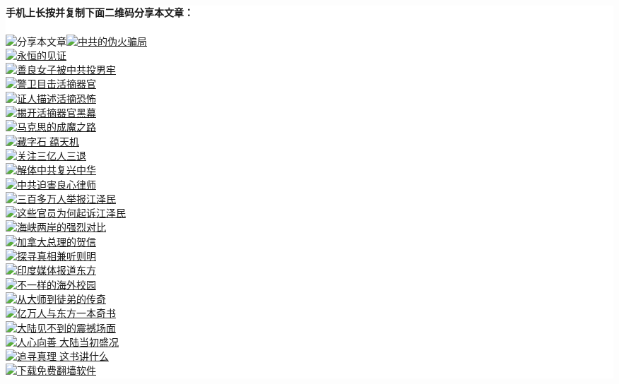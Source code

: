 <strong>手机上长按并复制下面二维码分享本文章：</strong><br><br><img src="https://chart.apis.google.com/chart?cht=qr&chs=240x240&choe=UTF-8&chld=M|2&chl=https://github.com/reprsb3742/djy/blob/master/gb/9/5/5/n2516919.md%231" title="分享本文章"></td><td VALIGN=TOP><a href="https://github.com/reprsb3742/djy/blob/master/gb/16/1/21/n4622075.md?dfh#1" target="_blank"><img src="https://raw.githubusercontent.com/reprsb3742/djy/master/gb/300/wei-f1.jpg" title="中共的伪火骗局"  alt="中共的伪火骗局"></a><br><a href="https://github.com/reprsb3742/www/blob/master/README.md?dfh#9" target="_blank"><img src="https://raw.githubusercontent.com/reprsb3742/djy/master/gb/300/yong-h.jpg" title="永恒的见证"  alt="永恒的见证"></a><br><a href="https://github.com/reprsb3742/djy/blob/master/gb/13/9/29/n3974789.md?dfh#1" target="_blank"><img src="https://raw.githubusercontent.com/reprsb3742/djy/master/gb/300/shang-lnz.jpg" title="善良女子被中共投男牢"  alt="善良女子被中共投男牢"></a><br><a href="https://github.com/reprsb3742/djy/blob/master/gb/16/3/16/n4663449.md?dfh#1" target="_blank"><img src="https://raw.githubusercontent.com/reprsb3742/djy/master/gb/300/huo-z3.jpg" title="警卫目击活摘器官"  alt="警卫目击活摘器官"></a><br><a href="https://github.com/reprsb3742/djy/blob/master/gb/16/8/7/n8177641.md?dfh#1" target="_blank"><img src="https://raw.githubusercontent.com/reprsb3742/djy/master/gb/300/huo-z4.jpg" title="证人描述活摘恐怖"  alt="证人描述活摘恐怖"></a><br><a href="https://github.com/reprsb3742/djy/blob/master/gb/10/4/19/n2881569.md?dfh#1" target="_blank"><img src="https://raw.githubusercontent.com/reprsb3742/djy/master/gb/300/huo-z1.jpg" title="揭开活摘器官黑幕"  alt="揭开活摘器官黑幕"></a><br><a href="https://github.com/reprsb3742/djy/blob/master/gb/10/11/7/n3077476.md?dfh#1" target="_blank"><img src="https://raw.githubusercontent.com/reprsb3742/djy/master/gb/300/ma-ks.jpg" title="马克思的成魔之路"  alt="马克思的成魔之路"></a><br><a href="https://github.com/reprsb3742/djy/blob/master/gb/14/6/9/n4173977.md?dfh#1" target="_blank"><img src="https://raw.githubusercontent.com/reprsb3742/djy/master/gb/300/chang-zs.jpg" title="藏字石 蕴天机"  alt="藏字石 蕴天机"></a><br><a href="https://github.com/reprsb3742/djy/blob/master/gb/18/5/10/n10381511.md?dfh#1" target="_blank"><img src="https://raw.githubusercontent.com/reprsb3742/djy/master/gb/300/st1.jpg" title="关注三亿人三退"  alt="关注三亿人三退"></a><br><a href="https://github.com/reprsb3742/djy/blob/master/gb/18/3/21/n10237682.md?dfh#1" target="_blank"><img src="https://raw.githubusercontent.com/reprsb3742/djy/master/gb/300/jie-t.jpg" title="解体中共复兴中华"  alt="解体中共复兴中华"></a><br><a href="https://github.com/reprsb3742/djy/blob/master/gb/9/2/9/n2422991.md?dfh#1" target="_blank"><img src="https://raw.githubusercontent.com/reprsb3742/djy/master/gb/300/gao-zs.jpg" title="中共迫害良心律师"  alt="中共迫害良心律师"></a><br><a href="https://github.com/reprsb3742/djy/blob/master/gb/18/12/9/n10900044.md?dfh#1" target="_blank"><img src="https://raw.githubusercontent.com/reprsb3742/djy/master/gb/300/sj1.jpg" title="三百多万人举报江泽民"  alt="三百多万人举报江泽民"></a><br><a href="https://github.com/reprsb3742/djy/blob/master/gb/18/8/28/n10672014.md?dfh#1" target="_blank"><img src="https://raw.githubusercontent.com/reprsb3742/djy/master/gb/300/sj2.jpg" title="这些官员为何起诉江泽民"  alt="这些官员为何起诉江泽民"></a><br><a href="https://github.com/reprsb3742/djy/blob/master/gb/8/12/18/n2367165.md?dfh#1" target="_blank"><img src="https://raw.githubusercontent.com/reprsb3742/djy/master/gb/300/liangan.jpg" title="海峡两岸的强烈对比"  alt="海峡两岸的强烈对比"></a><br><a href="https://github.com/reprsb3742/djy/blob/master/gb/15/12/10/n4593139.md?dfh#1" target="_blank"><img src="https://raw.githubusercontent.com/reprsb3742/djy/master/gb/300/jia-ndzl.jpg" title="加拿大总理的贺信"  alt="加拿大总理的贺信"></a><br><a href="https://github.com/reprsb3742/djy/blob/master/gb/11/6/17/n3289382.md?dfh#1" target="_blank"><img src="https://raw.githubusercontent.com/reprsb3742/djy/master/gb/300/xiao-wd.jpg" title="探寻真相兼听则明"  alt="探寻真相兼听则明"></a><br><a href="https://github.com/reprsb3742/djy/blob/master/gb/18/10/27/n10812623.md?dfh#1" target="_blank"><img src="https://raw.githubusercontent.com/reprsb3742/djy/master/gb/300/yindu.jpg" title="印度媒体报道东方"  alt="印度媒体报道东方"></a><br><a href="https://github.com/reprsb3742/djy/blob/master/gb/18/6/9/n10469652.md?dfh#1" target="_blank"><img src="https://raw.githubusercontent.com/reprsb3742/djy/master/gb/300/xie-j.jpg" title="不一样的海外校园"  alt="不一样的海外校园"></a><br><a href="https://github.com/reprsb3742/djy/blob/master/gb/7/4/5/n1669415.md?dfh#1" target="_blank"><img src="https://raw.githubusercontent.com/reprsb3742/djy/master/gb/300/li-up.jpg" title="从大师到徒弟的传奇"  alt="从大师到徒弟的传奇"></a><br><a href="https://github.com/reprsb3742/djy/blob/master/gb/17/5/26/n9191512.md?dfh#1" target="_blank"><img src="https://raw.githubusercontent.com/reprsb3742/djy/master/gb/300/zfl2.jpg" title="亿万人与东方一本奇书"  alt="亿万人与东方一本奇书"></a><br><a href="https://github.com/reprsb3742/djy/blob/master/gb/13/11/27/n4020290.md?dfh#1" target="_blank"><img src="https://raw.githubusercontent.com/reprsb3742/djy/master/gb/300/zhen-h.jpg" title="大陆见不到的震撼场面"  alt="大陆见不到的震撼场面"></a><br><a href="https://github.com/reprsb3742/djy/blob/master/gb/15/7/17/n4482910.md?dfh#1" target="_blank"><img src="https://raw.githubusercontent.com/reprsb3742/djy/master/gb/300/dalu-sk.jpg" title="人心向善 大陆当初盛况"  alt="人心向善 大陆当初盛况"></a><br><a href="https://github.com/reprsb3742/djy/blob/master/gb/19/1/5/n10955468.md?dfh#1" target="_blank"><img src="https://raw.githubusercontent.com/reprsb3742/djy/master/gb/300/zfl1.jpg" title="追寻真理 这书讲什么"  alt="追寻真理 这书讲什么"></a><br><a href="https://github.com/reprsb3742/www/blob/master/README.md?dfh#1" target="_blank"><img src="https://raw.githubusercontent.com/reprsb3742/djy/master/gb/300/fq1.jpg" title="下载免费翻墙软件"  alt="下载免费翻墙软件"></a><br></td></tr></table>
